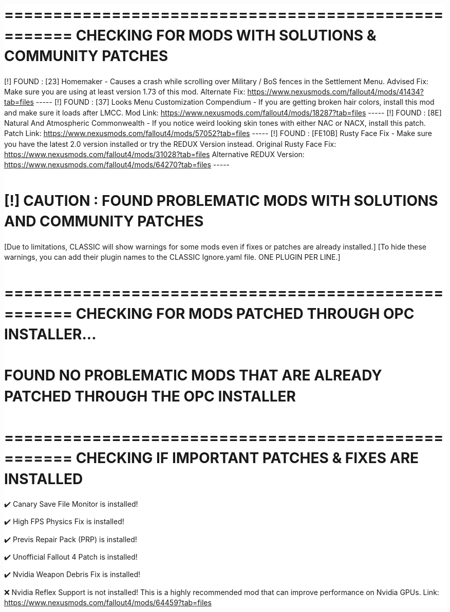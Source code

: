====================================================
CHECKING FOR MODS WITH SOLUTIONS & COMMUNITY PATCHES
====================================================
[!] FOUND : [23] Homemaker
    - Causes a crash while scrolling over Military / BoS fences in the Settlement Menu.
      Advised Fix: Make sure you are using at least version 1.73 of this mod.
      Alternate Fix: https://www.nexusmods.com/fallout4/mods/41434?tab=files
    -----
[!] FOUND : [37] Looks Menu Customization Compendium
    - If you are getting broken hair colors, install this mod and make sure it loads after LMCC.
      Mod Link: https://www.nexusmods.com/fallout4/mods/18287?tab=files
    -----
[!] FOUND : [8E] Natural And Atmospheric Commonwealth
    - If you notice weird looking skin tones with either NAC or NACX, install this patch.
      Patch Link: https://www.nexusmods.com/fallout4/mods/57052?tab=files
    -----
[!] FOUND : [FE10B] Rusty Face Fix
    - Make sure you have the latest 2.0 version installed or try the REDUX Version instead.
      Original Rusty Face Fix: https://www.nexusmods.com/fallout4/mods/31028?tab=files
      Alternative REDUX Version: https://www.nexusmods.com/fallout4/mods/64270?tab=files
    -----
# [!] CAUTION : FOUND PROBLEMATIC MODS WITH SOLUTIONS AND COMMUNITY PATCHES # 
[Due to limitations, CLASSIC will show warnings for some mods even if fixes or patches are already installed.] 
[To hide these warnings, you can add their plugin names to the CLASSIC Ignore.yaml file. ONE PLUGIN PER LINE.] 

====================================================
CHECKING FOR MODS PATCHED THROUGH OPC INSTALLER...
====================================================
# FOUND NO PROBLEMATIC MODS THAT ARE ALREADY PATCHED THROUGH THE OPC INSTALLER # 

====================================================
CHECKING IF IMPORTANT PATCHES & FIXES ARE INSTALLED
====================================================
✔️ Canary Save File Monitor is installed!

✔️ High FPS Physics Fix is installed!

✔️ Previs Repair Pack (PRP) is installed!

✔️ Unofficial Fallout 4 Patch is installed!

✔️ Nvidia Weapon Debris Fix is installed!

❌ Nvidia Reflex Support is not installed!
This is a highly recommended mod that can improve performance on Nvidia GPUs.
Link: https://www.nexusmods.com/fallout4/mods/64459?tab=files
